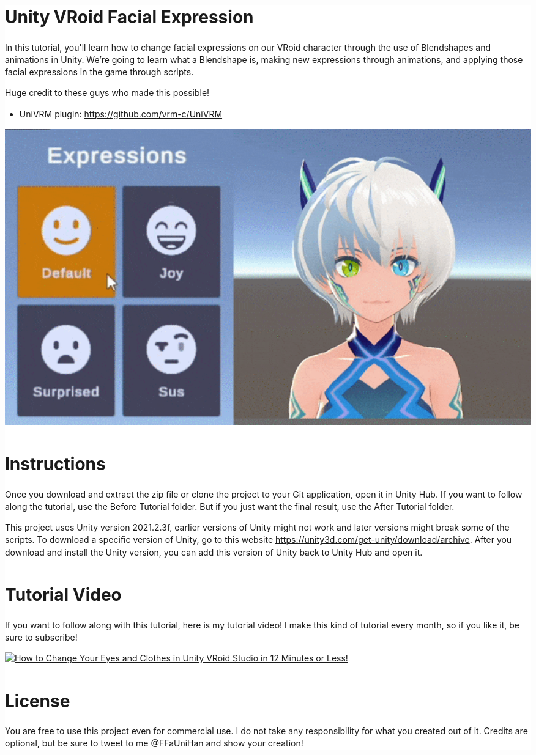 # Unity VRoid Facial Expression
In this tutorial, you'll learn how to change facial expressions on our VRoid character through the use of Blendshapes and animations in Unity. We’re going to learn what a Blendshape is, making new expressions through animations, and applying those facial expressions in the game through scripts. 

Huge credit to these guys who made this possible!
- UniVRM plugin: https://github.com/vrm-c/UniVRM

<img src="https://github.com/FFaUniHan/Unity_VRoid_Facial_Expression/blob/main/demo.gif" width=100% height=100%>

# Instructions
Once you download and extract the zip file or clone the project to your Git application, open it in Unity Hub. If you want to follow along the tutorial, use the Before Tutorial folder. But if you just want the final result, use the After Tutorial folder.

This project uses Unity version 2021.2.3f, earlier versions of Unity might not work and later versions might break some of the scripts. To download a specific version of Unity, go to this website https://unity3d.com/get-unity/download/archive. After you download and install the Unity version, you can add this version of Unity back to Unity Hub and open it.

# Tutorial Video
If you want to follow along with this tutorial, here is my tutorial video! I make this kind of tutorial every month, so if you like it, be sure to subscribe!

[![How to Change Your Eyes and Clothes in Unity VRoid Studio in 12 Minutes or Less!](https://github.com/FFaUniHan/Unity_VRoid_VFX_Texture_Swap/blob/main/Video.jpg)](https://youtu.be/uEiPli26j4M "How to Change Your Eyes and Clothes in Unity VRoid Studio in 12 Minutes or Less!")

# License
You are free to use this project even for commercial use. I do not take any responsibility for what you created out of it. Credits are optional, but be sure to tweet to me @FFaUniHan and show your creation!
